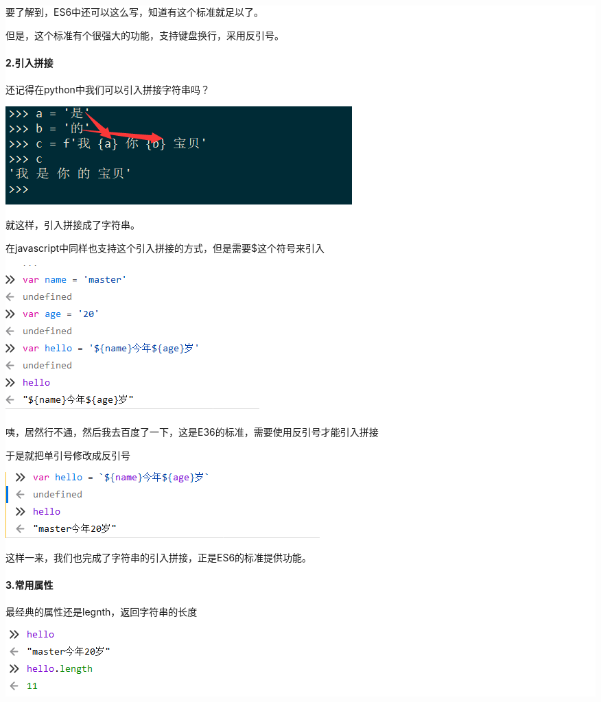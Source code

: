 要了解到，ES6中还可以这么写，知道有这个标准就足以了。

但是，这个标准有个很强大的功能，支持键盘换行，采用反引号。



#### 2.引入拼接

还记得在python中我们可以引入拼接字符串吗？

![1555487693452](assets/1555487693452.png)

就这样，引入拼接成了字符串。

在javascript中同样也支持这个引入拼接的方式，但是需要$这个符号来引入

![1555487830840](assets/1555487830840.png)

咦，居然行不通，然后我去百度了一下，这是E36的标准，需要使用反引号才能引入拼接

于是就把单引号修改成反引号

![1555487887455](assets/1555487887455.png)

这样一来，我们也完成了字符串的引入拼接，正是ES6的标准提供功能。



#### 3.常用属性

最经典的属性还是legnth，返回字符串的长度

![1555488126357](assets/1555488126357.png)
